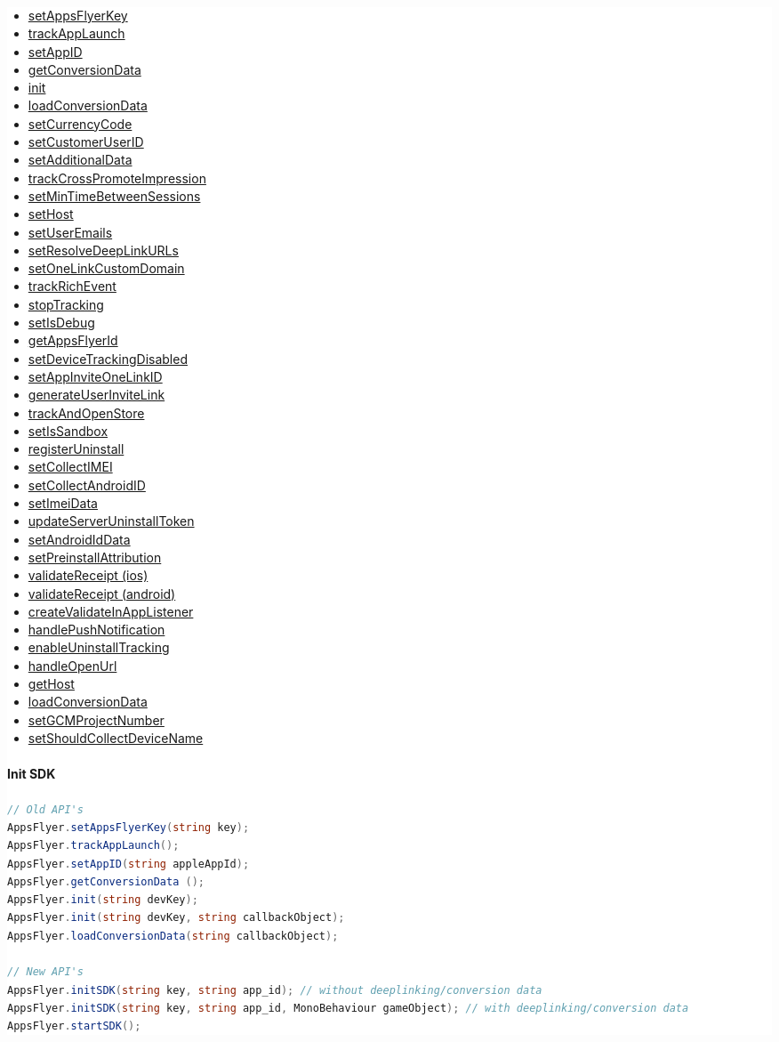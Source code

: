 - [setAppsFlyerKey](#initSDK)
- [trackAppLaunch](#initSDK)
- [setAppID](#initSDK)
- [getConversionData](#initSDK)
- [init](#initSDK)
- [loadConversionData](#initSDK)
- [setCurrencyCode](#sameapi)
- [setCustomerUserID](#sameapi)
- [setAdditionalData](#sameapi)
- [trackCrossPromoteImpression](#sameapi)
- [setMinTimeBetweenSessions](#sameapi)
- [setHost](#sameapi)
- [setUserEmails](#sameapi)
- [setResolveDeepLinkURLs](#sameapi)
- [setOneLinkCustomDomain](#sameapi)
- [trackRichEvent](#codeapi)
- [stopTracking](#codeapi)
- [setIsDebug](#sameapi)
- [getAppsFlyerId](#sameapi)
- [setDeviceTrackingDisabled](#codeapi)
- [setAppInviteOneLinkID](#sameapi)
- [generateUserInviteLink](#codeapi)
- [trackAndOpenStore](#codeapi)
- [setIsSandbox](#iosOnlyApi)
- [registerUninstall](#iosOnlyApi)
- [setCollectIMEI](#androidOnlyApi)
- [setCollectAndroidID](#androidOnlyApi)
- [setImeiData](#androidOnlyApi)
- [updateServerUninstallToken](#androidOnlyApi)
- [setAndroidIdData](#androidOnlyApi)
- [setPreinstallAttribution](#androidOnlyApi)
- [validateReceipt (ios)](#validateReceipt)
- [validateReceipt (android)](#validateReceipt)
- [createValidateInAppListener](#validateReceipt)
- [handlePushNotification](#deprecated)
- [enableUninstallTracking](#deprecated)
- [handleOpenUrl](#deprecated)
- [getHost](#deprecated)
- [loadConversionData](#deprecated)
- [setGCMProjectNumber](#deprecated)
- [setShouldCollectDeviceName](#deprecated)


#### <a id="initSDK"> Init SDK

```c#
// Old API's
AppsFlyer.setAppsFlyerKey(string key);
AppsFlyer.trackAppLaunch();
AppsFlyer.setAppID(string appleAppId);
AppsFlyer.getConversionData ();
AppsFlyer.init(string devKey);
AppsFlyer.init(string devKey, string callbackObject);
AppsFlyer.loadConversionData(string callbackObject);

// New API's
AppsFlyer.initSDK(string key, string app_id); // without deeplinking/conversion data
AppsFlyer.initSDK(string key, string app_id, MonoBehaviour gameObject); // with deeplinking/conversion data
AppsFlyer.startSDK();
```

